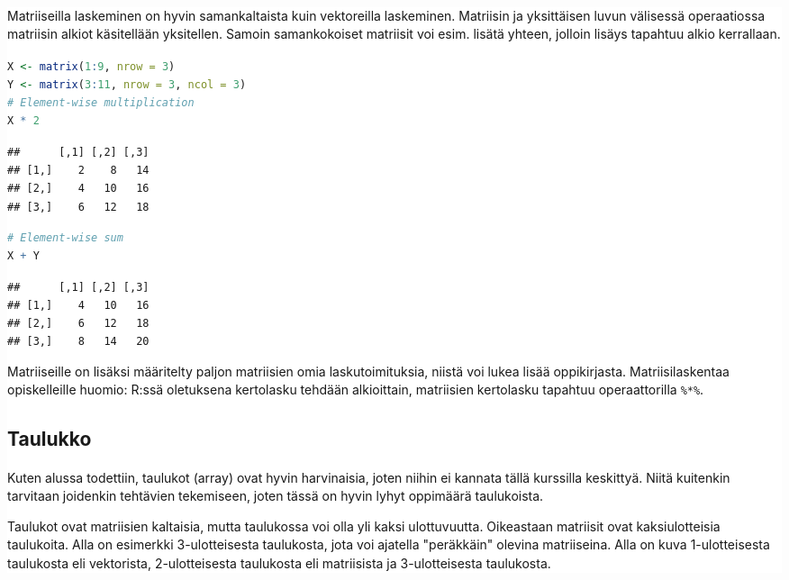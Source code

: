 Matriiseilla laskeminen on hyvin samankaltaista kuin vektoreilla laskeminen. Matriisin ja yksittäisen luvun välisessä operaatiossa matriisin alkiot käsitellään yksitellen. Samoin samankokoiset matriisit voi esim. lisätä yhteen, jolloin lisäys tapahtuu alkio kerrallaan.

``` r
X <- matrix(1:9, nrow = 3)
Y <- matrix(3:11, nrow = 3, ncol = 3)
# Element-wise multiplication
X * 2
```

    ##      [,1] [,2] [,3]
    ## [1,]    2    8   14
    ## [2,]    4   10   16
    ## [3,]    6   12   18

``` r
# Element-wise sum
X + Y
```

    ##      [,1] [,2] [,3]
    ## [1,]    4   10   16
    ## [2,]    6   12   18
    ## [3,]    8   14   20

Matriiseille on lisäksi määritelty paljon matriisien omia laskutoimituksia, niistä voi lukea lisää oppikirjasta. Matriisilaskentaa opiskelleille huomio: R:ssä oletuksena kertolasku tehdään alkioittain, matriisien kertolasku tapahtuu operaattorilla `%*%`.

Taulukko
--------

Kuten alussa todettiin, taulukot (array) ovat hyvin harvinaisia, joten niihin ei kannata tällä kurssilla keskittyä. Niitä kuitenkin tarvitaan joidenkin tehtävien tekemiseen, joten tässä on hyvin lyhyt oppimäärä taulukoista.

Taulukot ovat matriisien kaltaisia, mutta taulukossa voi olla yli kaksi ulottuvuutta. Oikeastaan matriisit ovat kaksiulotteisia taulukoita. Alla on esimerkki 3-ulotteisesta taulukosta, jota voi ajatella "peräkkäin" olevina matriiseina. Alla on kuva 1-ulotteisesta taulukosta eli vektorista, 2-ulotteisesta taulukosta eli matriisista ja 3-ulotteisesta taulukosta.

